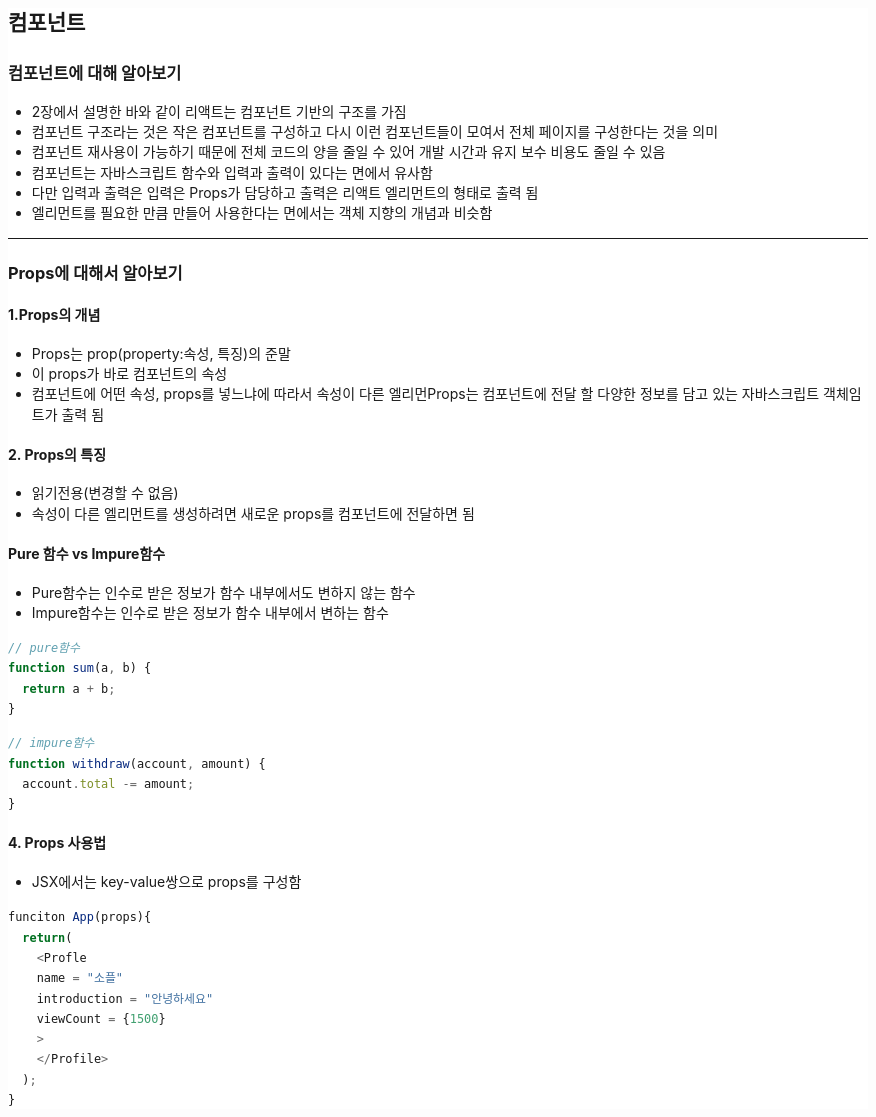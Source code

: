 
## 컴포넌트

### 컴포넌트에 대해 알아보기

- 2장에서 설명한 바와 같이 리액트는 컴포넌트 기반의 구조를 가짐
- 컴포넌트 구조라는 것은 작은 컴포넌트를 구성하고 다시 이런 컴포넌트들이 모여서 전체 페이지를 구성한다는 것을 의미
- 컴포넌트 재사용이 가능하기 때문에 전체 코드의 양을 줄일 수 있어 개발 시간과 유지 보수 비용도 줄일 수 있음
- 컴포넌트는 자바스크립트 함수와 입력과 출력이 있다는 면에서 유사함
- 다만 입력과 출력은 입력은 Props가 담당하고 출력은 리액트 엘리먼트의 형태로 출력 됨
- 엘리먼트를 필요한 만큼 만들어 사용한다는 면에서는 객체 지향의 개념과 비슷함

---

### Props에 대해서 알아보기

#### 1.Props의 개념

- Props는 prop(property:속성, 특징)의 준말
- 이 props가 바로 컴포넌트의 속성
- 컴포넌트에 어떤 속성, props를 넣느냐에 따라서 속성이 다른 엘리먼Props는 컴포넌트에 전달 할 다양한 정보를 담고 있는 자바스크립트 객체임트가 출력 됨

#### 2. Props의 특징

- 읽기전용(변경할 수 없음)
- 속성이 다른 엘리먼트를 생성하려면 새로운 props를 컴포넌트에 전달하면 됨

#### Pure 함수 vs Impure함수

- Pure함수는 인수로 받은 정보가 함수 내부에서도 변하지 않는 함수
- Impure함수는 인수로 받은 정보가 함수 내부에서 변하는 함수

```js
// pure함수
function sum(a, b) {
  return a + b;
}
```

```js
// impure함수
function withdraw(account, amount) {
  account.total -= amount;
}
```

#### 4. Props 사용법

- JSX에서는 key-value쌍으로 props를 구성함

```js
funciton App(props){
  return(
    <Profle
    name = "소플"
    introduction = "안녕하세요"
    viewCount = {1500}
    >
    </Profile>
  );
}
```
